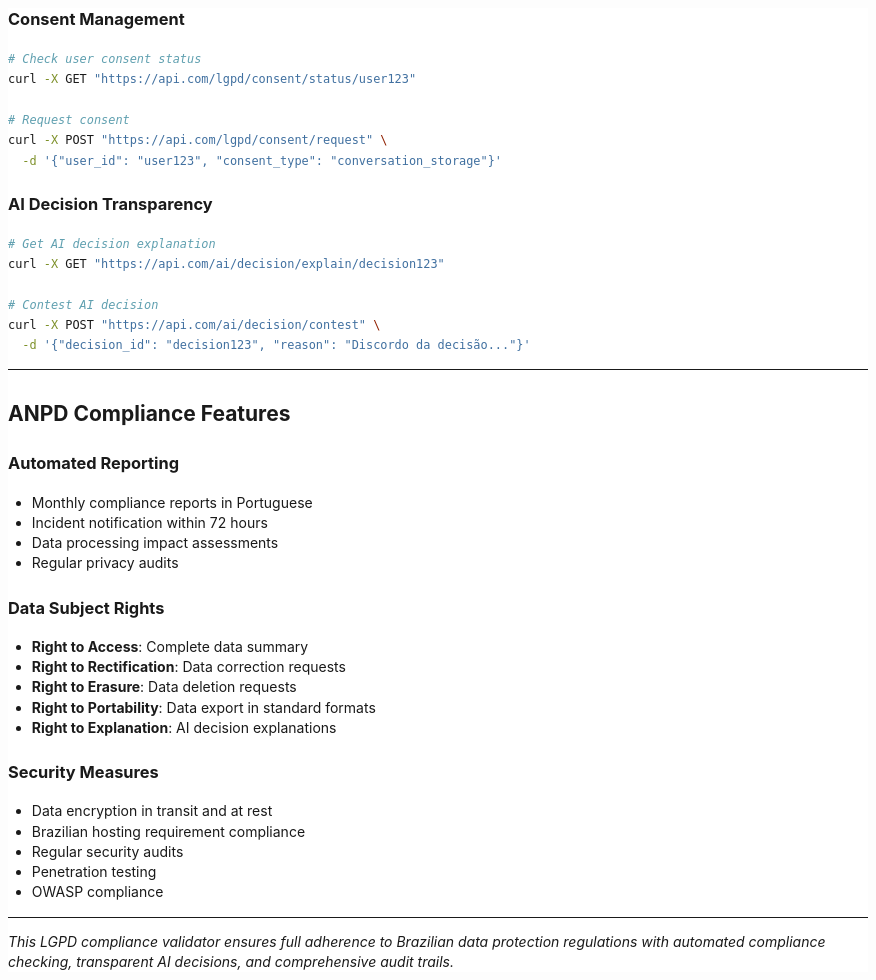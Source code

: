 ### Consent Management
```bash
# Check user consent status
curl -X GET "https://api.com/lgpd/consent/status/user123"

# Request consent
curl -X POST "https://api.com/lgpd/consent/request" \
  -d '{"user_id": "user123", "consent_type": "conversation_storage"}'
```

### AI Decision Transparency
```bash
# Get AI decision explanation
curl -X GET "https://api.com/ai/decision/explain/decision123"

# Contest AI decision  
curl -X POST "https://api.com/ai/decision/contest" \
  -d '{"decision_id": "decision123", "reason": "Discordo da decisão..."}'
```

---

## ANPD Compliance Features

### Automated Reporting
- Monthly compliance reports in Portuguese
- Incident notification within 72 hours
- Data processing impact assessments
- Regular privacy audits

### Data Subject Rights
- **Right to Access**: Complete data summary
- **Right to Rectification**: Data correction requests  
- **Right to Erasure**: Data deletion requests
- **Right to Portability**: Data export in standard formats
- **Right to Explanation**: AI decision explanations

### Security Measures
- Data encryption in transit and at rest
- Brazilian hosting requirement compliance
- Regular security audits
- Penetration testing
- OWASP compliance

---

*This LGPD compliance validator ensures full adherence to Brazilian data protection regulations with automated compliance checking, transparent AI decisions, and comprehensive audit trails.* 